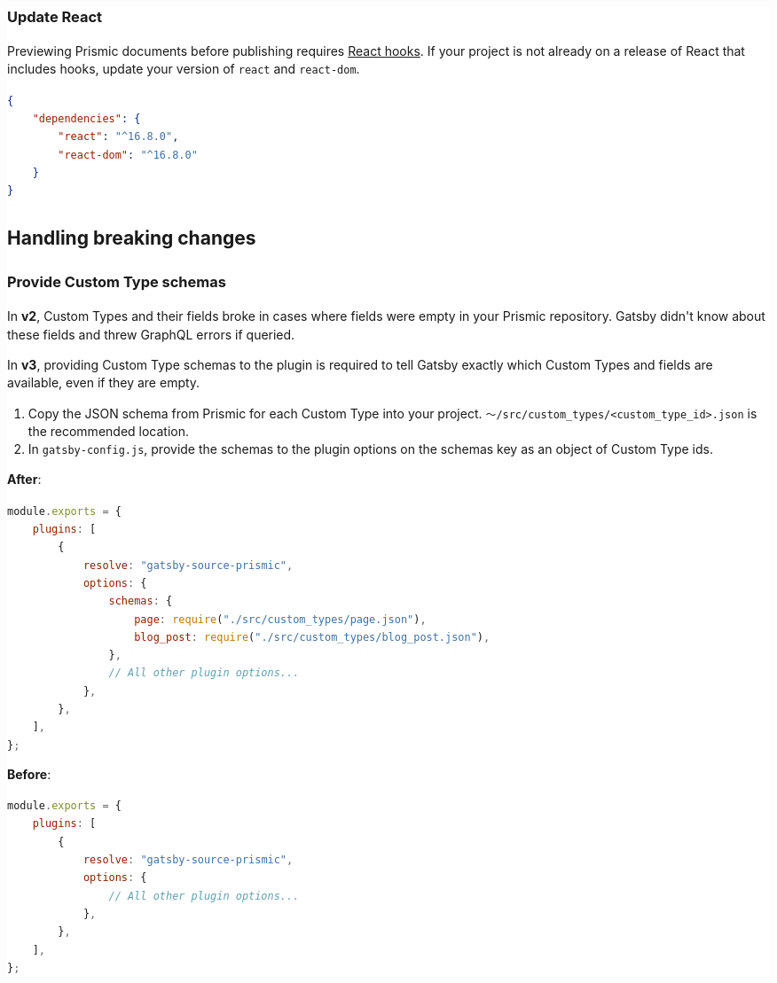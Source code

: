 ### Update React

Previewing Prismic documents before publishing requires [React hooks](https://reactjs.org/docs/hooks-intro.html). If your project is not already on a release of React that includes hooks, update your version of `react` and `react-dom`.

```json
{
	"dependencies": {
		"react": "^16.8.0",
		"react-dom": "^16.8.0"
	}
}
```

## Handling breaking changes

### Provide Custom Type schemas

In **v2**, Custom Types and their fields broke in cases where fields were empty in your Prismic repository. Gatsby didn't know about these fields and threw GraphQL errors if queried.

In **v3**, providing Custom Type schemas to the plugin is required to tell Gatsby exactly which Custom Types and fields are available, even if they are empty.

1. Copy the JSON schema from Prismic for each Custom Type into your project. `〜/src/custom_types/<custom_type_id>.json` is the recommended location.
1. In `gatsby-config.js`, provide the schemas to the plugin options on the schemas key as an object of Custom Type ids.

**After**:

```javascript
module.exports = {
	plugins: [
		{
			resolve: "gatsby-source-prismic",
			options: {
				schemas: {
					page: require("./src/custom_types/page.json"),
					blog_post: require("./src/custom_types/blog_post.json"),
				},
				// All other plugin options...
			},
		},
	],
};
```

**Before**:

```javascript
module.exports = {
	plugins: [
		{
			resolve: "gatsby-source-prismic",
			options: {
				// All other plugin options...
			},
		},
	],
};
```
